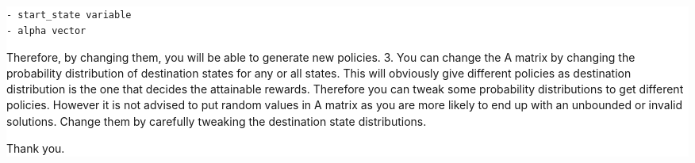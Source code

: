     - start_state variable
    - alpha vector
Therefore, by changing them, you will be able to generate new policies.
3. You can change the A matrix by changing the probability distribution of destination states for any or all states. This will obviously give different policies as destination distribution is the one that decides the attainable rewards. Therefore you can tweak some probability distributions to get different policies. However it is not advised to put random values in A matrix as you are more likely to end up with an unbounded or invalid solutions. Change them by carefully tweaking the destination state distributions. 

Thank you.